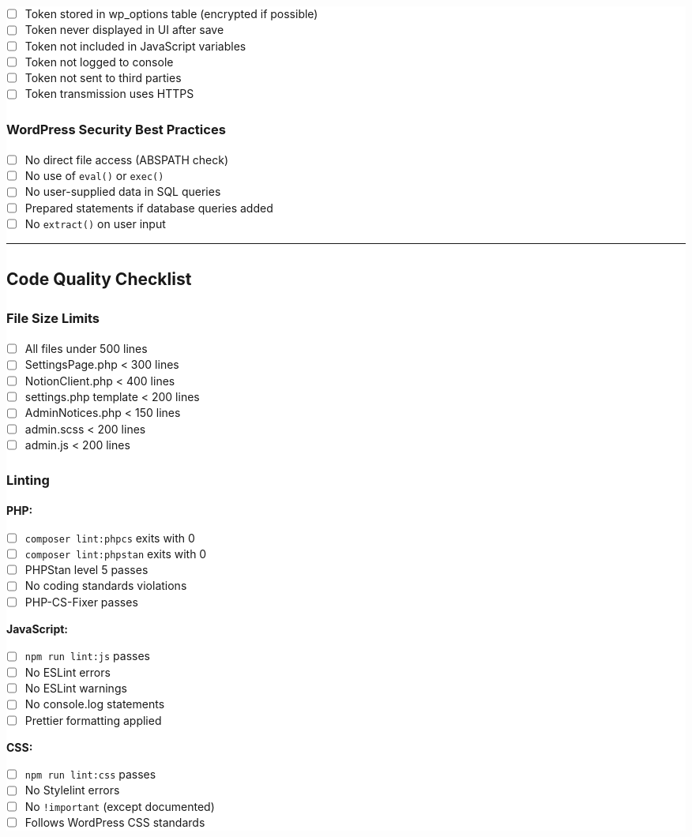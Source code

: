- [ ] Token stored in wp_options table (encrypted if possible)
- [ ] Token never displayed in UI after save
- [ ] Token not included in JavaScript variables
- [ ] Token not logged to console
- [ ] Token not sent to third parties
- [ ] Token transmission uses HTTPS

### WordPress Security Best Practices

- [ ] No direct file access (ABSPATH check)
- [ ] No use of `eval()` or `exec()`
- [ ] No user-supplied data in SQL queries
- [ ] Prepared statements if database queries added
- [ ] No `extract()` on user input

---

## Code Quality Checklist

### File Size Limits

- [ ] All files under 500 lines
- [ ] SettingsPage.php < 300 lines
- [ ] NotionClient.php < 400 lines
- [ ] settings.php template < 200 lines
- [ ] AdminNotices.php < 150 lines
- [ ] admin.scss < 200 lines
- [ ] admin.js < 200 lines

### Linting

**PHP:**

- [ ] `composer lint:phpcs` exits with 0
- [ ] `composer lint:phpstan` exits with 0
- [ ] PHPStan level 5 passes
- [ ] No coding standards violations
- [ ] PHP-CS-Fixer passes

**JavaScript:**

- [ ] `npm run lint:js` passes
- [ ] No ESLint errors
- [ ] No ESLint warnings
- [ ] No console.log statements
- [ ] Prettier formatting applied

**CSS:**

- [ ] `npm run lint:css` passes
- [ ] No Stylelint errors
- [ ] No `!important` (except documented)
- [ ] Follows WordPress CSS standards
